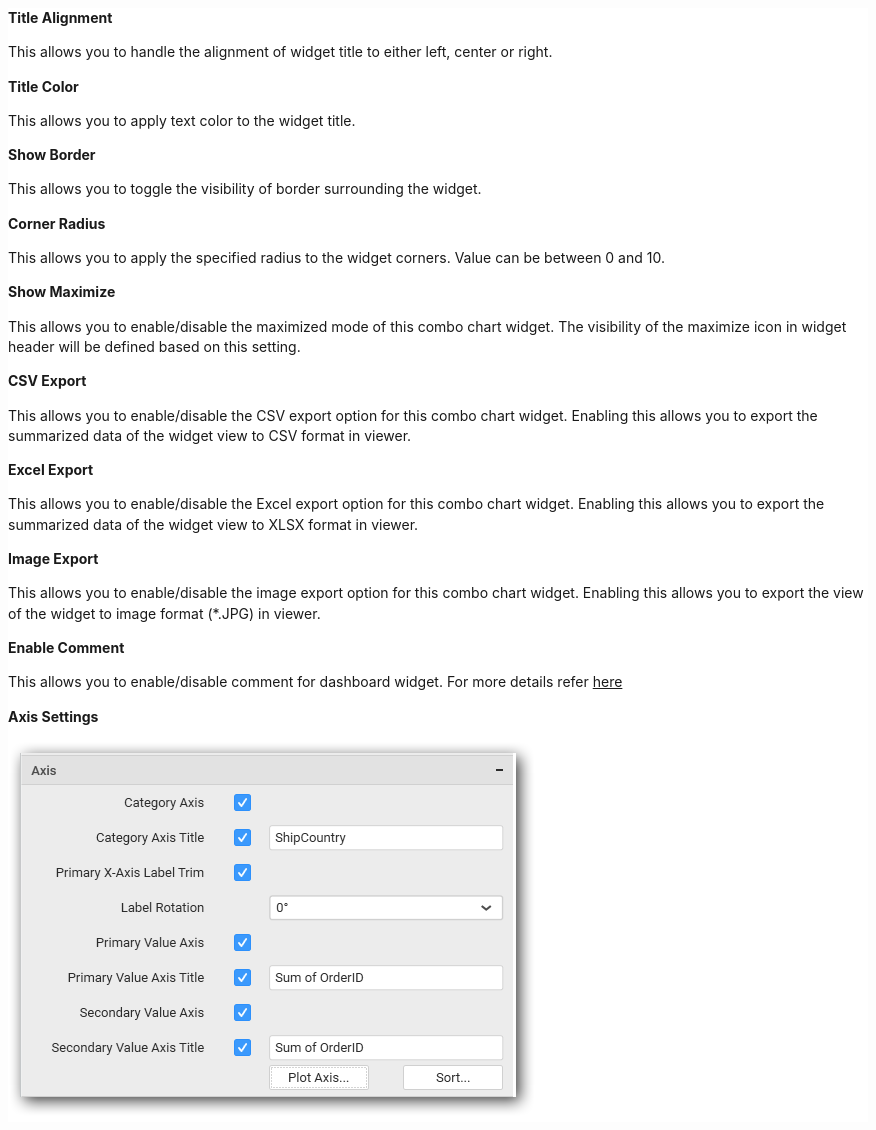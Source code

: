 **Title Alignment**

This allows you to handle the alignment of widget title to either left, center or right.

**Title Color**

This allows you to apply text color to the widget title.

**Show Border** 

This allows you to toggle the visibility of border surrounding the widget.

**Corner Radius**

This allows you to apply the specified radius to the widget corners. Value can be between 0 and 10.

**Show Maximize**

This allows you to enable/disable the maximized mode of this combo chart widget. The visibility of the maximize icon in widget header will be defined based on this setting.

**CSV Export**

This allows you to enable/disable the CSV export option for this combo chart widget. Enabling this allows you to export the summarized data of the widget view to CSV format in viewer.

**Excel Export**

This allows you to enable/disable the Excel export option for this combo chart widget. Enabling this allows you to export the summarized data of the widget view to XLSX format in viewer.

**Image Export**

This allows you to enable/disable the image export option for this combo chart widget. Enabling this allows you to export the view of the widget to image format (*.JPG) in viewer.

**Enable Comment**

This allows you to enable/disable comment for dashboard widget. For more details refer [here](/dashboard-platform/dashboard-designer/compose-dashboard/commenting-dashboard-and-widget)

**Axis Settings**

![](images/combochart_img48.png)
